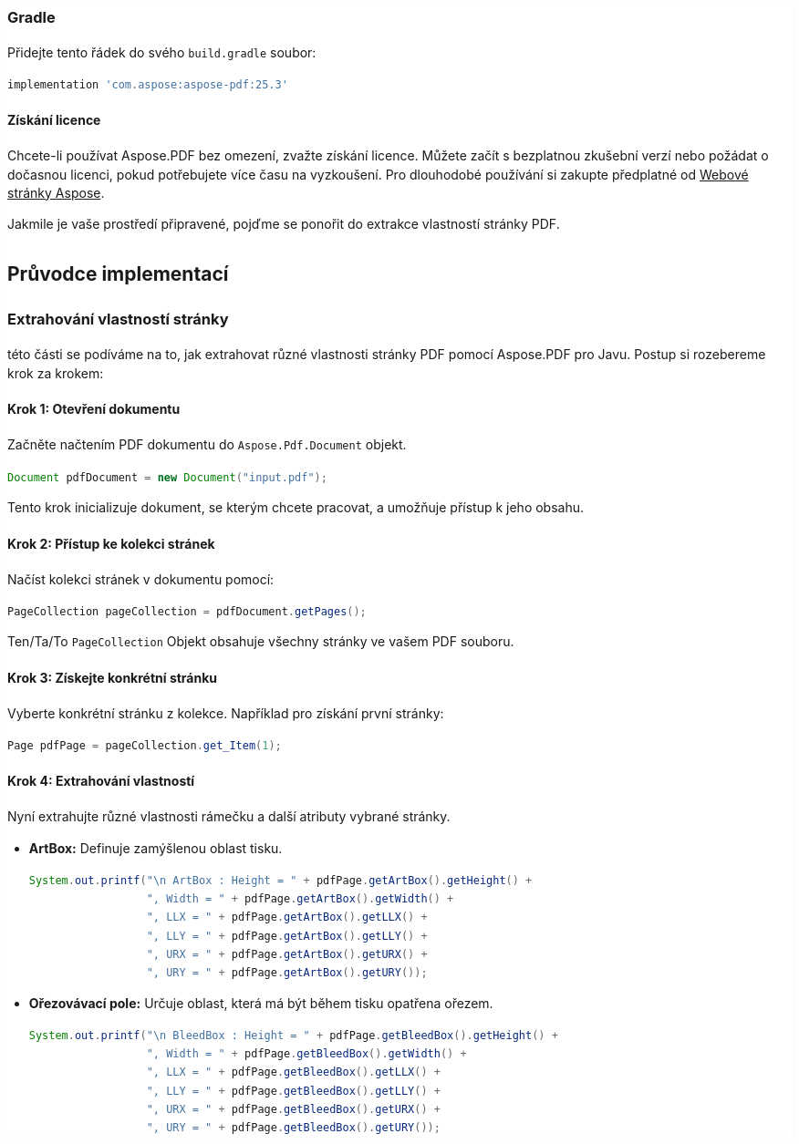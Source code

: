 ### Gradle
Přidejte tento řádek do svého `build.gradle` soubor:
```gradle
implementation 'com.aspose:aspose-pdf:25.3'
```

#### Získání licence
Chcete-li používat Aspose.PDF bez omezení, zvažte získání licence. Můžete začít s bezplatnou zkušební verzí nebo požádat o dočasnou licenci, pokud potřebujete více času na vyzkoušení. Pro dlouhodobé používání si zakupte předplatné od [Webové stránky Aspose](https://purchase.aspose.com/buy).

Jakmile je vaše prostředí připravené, pojďme se ponořit do extrakce vlastností stránky PDF.

## Průvodce implementací

### Extrahování vlastností stránky

této části se podíváme na to, jak extrahovat různé vlastnosti stránky PDF pomocí Aspose.PDF pro Javu. Postup si rozebereme krok za krokem:

#### Krok 1: Otevření dokumentu
Začněte načtením PDF dokumentu do `Aspose.Pdf.Document` objekt.
```java
Document pdfDocument = new Document("input.pdf");
```
Tento krok inicializuje dokument, se kterým chcete pracovat, a umožňuje přístup k jeho obsahu.

#### Krok 2: Přístup ke kolekci stránek
Načíst kolekci stránek v dokumentu pomocí:
```java
PageCollection pageCollection = pdfDocument.getPages();
```
Ten/Ta/To `PageCollection` Objekt obsahuje všechny stránky ve vašem PDF souboru.

#### Krok 3: Získejte konkrétní stránku
Vyberte konkrétní stránku z kolekce. Například pro získání první stránky:
```java
Page pdfPage = pageCollection.get_Item(1);
```

#### Krok 4: Extrahování vlastností
Nyní extrahujte různé vlastnosti rámečku a další atributy vybrané stránky.

- **ArtBox:** Definuje zamýšlenou oblast tisku.
  ```java
  System.out.printf("\n ArtBox : Height = " + pdfPage.getArtBox().getHeight() +
                    ", Width = " + pdfPage.getArtBox().getWidth() +
                    ", LLX = " + pdfPage.getArtBox().getLLX() +
                    ", LLY = " + pdfPage.getArtBox().getLLY() +
                    ", URX = " + pdfPage.getArtBox().getURX() +
                    ", URY = " + pdfPage.getArtBox().getURY());
  ```

- **Ořezovávací pole:** Určuje oblast, která má být během tisku opatřena ořezem.
  ```java
  System.out.printf("\n BleedBox : Height = " + pdfPage.getBleedBox().getHeight() +
                    ", Width = " + pdfPage.getBleedBox().getWidth() +
                    ", LLX = " + pdfPage.getBleedBox().getLLX() +
                    ", LLY = " + pdfPage.getBleedBox().getLLY() +
                    ", URX = " + pdfPage.getBleedBox().getURX() +
                    ", URY = " + pdfPage.getBleedBox().getURY());
  ```
